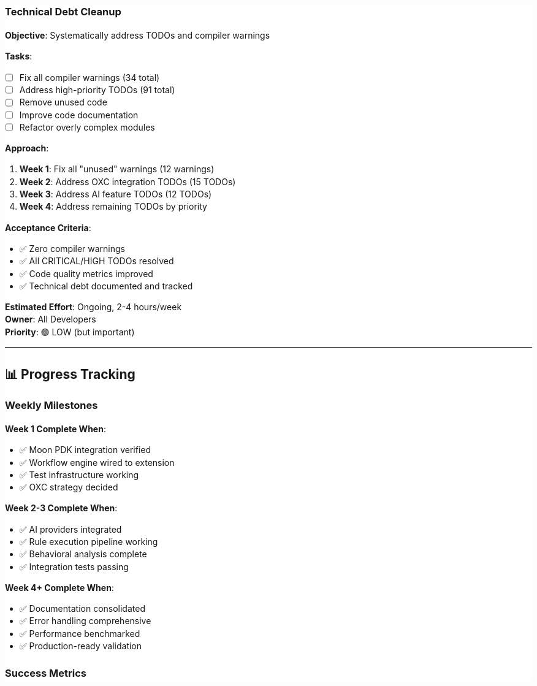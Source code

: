 ### Technical Debt Cleanup

**Objective**: Systematically address TODOs and compiler warnings

**Tasks**:
- [ ] Fix all compiler warnings (34 total)
- [ ] Address high-priority TODOs (91 total)
- [ ] Remove unused code
- [ ] Improve code documentation
- [ ] Refactor overly complex modules

**Approach**:
1. **Week 1**: Fix all "unused" warnings (12 warnings)
2. **Week 2**: Address OXC integration TODOs (15 TODOs)
3. **Week 3**: Address AI feature TODOs (12 TODOs)
4. **Week 4**: Address remaining TODOs by priority

**Acceptance Criteria**:
- ✅ Zero compiler warnings
- ✅ All CRITICAL/HIGH TODOs resolved
- ✅ Code quality metrics improved
- ✅ Technical debt documented and tracked

**Estimated Effort**: Ongoing, 2-4 hours/week  
**Owner**: All Developers  
**Priority**: 🟢 LOW (but important)

---

## 📊 Progress Tracking

### Weekly Milestones

**Week 1 Complete When**:
- ✅ Moon PDK integration verified
- ✅ Workflow engine wired to extension
- ✅ Test infrastructure working
- ✅ OXC strategy decided

**Week 2-3 Complete When**:
- ✅ AI providers integrated
- ✅ Rule execution pipeline working
- ✅ Behavioral analysis complete
- ✅ Integration tests passing

**Week 4+ Complete When**:
- ✅ Documentation consolidated
- ✅ Error handling comprehensive
- ✅ Performance benchmarked
- ✅ Production-ready validation

### Success Metrics
